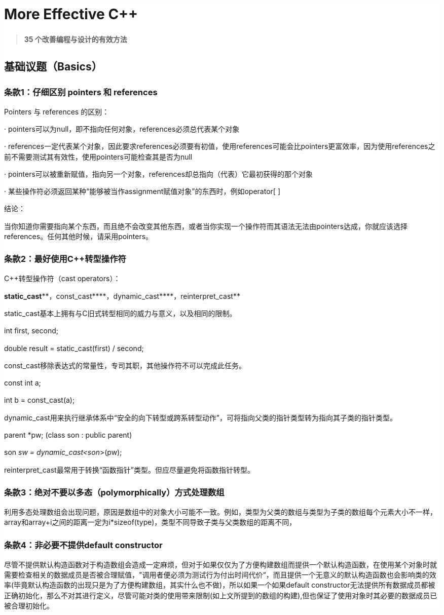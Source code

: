 # More Effective C++

> **35 个改善编程与设计的有效方法**

## 基础议题（Basics）

### 条款1：仔细区别 pointers 和 references

Pointers 与 references 的区别：

· pointers可以为null，即不指向任何对象，references必须总代表某个对象

· references一定代表某个对象，因此要求references必须要有初值，使用references可能会比pointers更富效率，因为使用references之前不需要测试其有效性，使用pointers可能检查其是否为null

· pointers可以被重新赋值，指向另一个对象，references却总指向（代表）它最初获得的那个对象

· 某些操作符必须返回某种“能够被当作assignment赋值对象”的东西时，例如operator[ ]

结论：

​    当你知道你需要指向某个东西，而且绝不会改变其他东西，或者当你实现一个操作符而其语法无法由pointers达成，你就应该选择references。任何其他时候，请采用pointers。

### 条款2：最好使用C++转型操作符

C++转型操作符（cast operators）：

**static_cast****，const_cast****，dynamic_cast****，reinterpret_cast**

static_cast基本上拥有与C旧式转型相同的威力与意义，以及相同的限制。

int first, second;

double result = static_cast<double>(first) / second;

const_cast移除表达式的常量性，专司其职，其他操作符不可以完成此任务。

const int a;

int b = const_cast<int>(a);

dynamic_cast用来执行继承体系中“安全的向下转型或跨系转型动作”，可将指向父类的指针类型转为指向其子类的指针类型。

parent *pw;        (class son : public parent)

son *sw = dynamic_cast<son*>(pw);

reinterpret_cast最常用于转换“函数指针”类型。但应尽量避免将函数指针转型。

### 条款3：绝对不要以多态（polymorphically）方式处理数组

利用多态处理数组会出现问题，原因是数组中的对象大小可能不一致。例如，类型为父类的数组与类型为子类的数组每个元素大小不一样，array和array+i之间的距离一定为i*sizeof(type)，类型不同导致子类与父类数组的距离不同，

### 条款4：非必要不提供default constructor

尽管不提供默认构造函数对于构造数组会造成一定麻烦，但对于如果仅仅为了方便构建数组而提供一个默认构造函数，在使用某个对象时就需要检查相关的数据成员是否被合理赋值，"调用者便必须为测试行为付出时间代价“，而且提供一个无意义的默认构造函数也会影响类的效率(毕竟默认构造函数的出现只是为了方便构建数组，其实什么也不做)，所以如果一个如果default constructor无法提供所有数据成员都被正确初始化，那么不对其进行定义，尽管可能对类的使用带来限制(如上文所提到的数组的构建),但也保证了使用对象时其必要的数据成员已被合理初始化。
